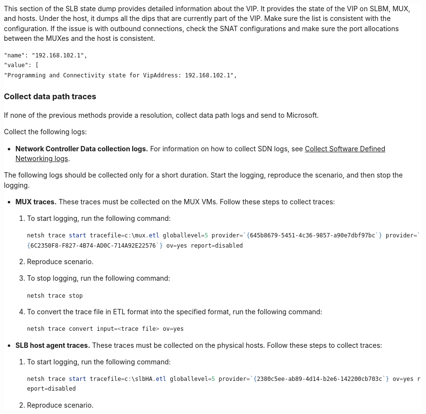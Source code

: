 This section of the SLB state dump provides detailed information about the VIP. It provides the state of the VIP on SLBM, MUX, and hosts. Under the host, it dumps all the dips that are currently part of the VIP. Make sure the list is consistent with the configuration. If the issue is with outbound connections, check the SNAT configurations and make sure the port allocations between the MUXes and the host is consistent.

```output
"name": "192.168.102.1", 
"value": [ 
"Programming and Connectivity state for VipAddress: 192.168.102.1", 
```

### Collect data path traces

If none of the previous methods provide a resolution, collect data path logs and send to Microsoft.

Collect the following logs:

- **Network Controller Data collection logs.** For information on how to collect SDN logs, see [Collect Software Defined Networking logs](sdn-log-collection.md).

The following logs should be collected only for a short duration. Start the logging, reproduce the scenario, and then stop the logging.

- **MUX traces.** These traces must be collected on the MUX VMs. Follow these steps to collect traces:

    1. To start logging, run the following command:
        
        ```powershell
        netsh trace start tracefile=c:\mux.etl globallevel=5 provider=`{645b8679-5451-4c36-9857-a90e7dbf97bc`} provider=`{6C2350F8-F827-4B74-AD0C-714A92E22576`} ov=yes report=disabled
        ```
    
    1. Reproduce scenario.

    1. To stop logging, run the following command:
        
        ```powershell
        netsh trace stop
        ```
    
    1.  To convert the trace file in ETL format into the specified format, run the following command:
        
        ```powershell
        netsh trace convert input=<trace file> ov=yes
        ```

- **SLB host agent traces.** These traces must be collected on the physical hosts. Follow these steps to collect traces:

    1. To start logging, run the following command:
    
        ```powershell
        netsh trace start tracefile=c:\slbHA.etl globallevel=5 provider=`{2380c5ee-ab89-4d14-b2e6-142200cb703c`} ov=yes report=disabled
        ```    

    1. Reproduce scenario.
